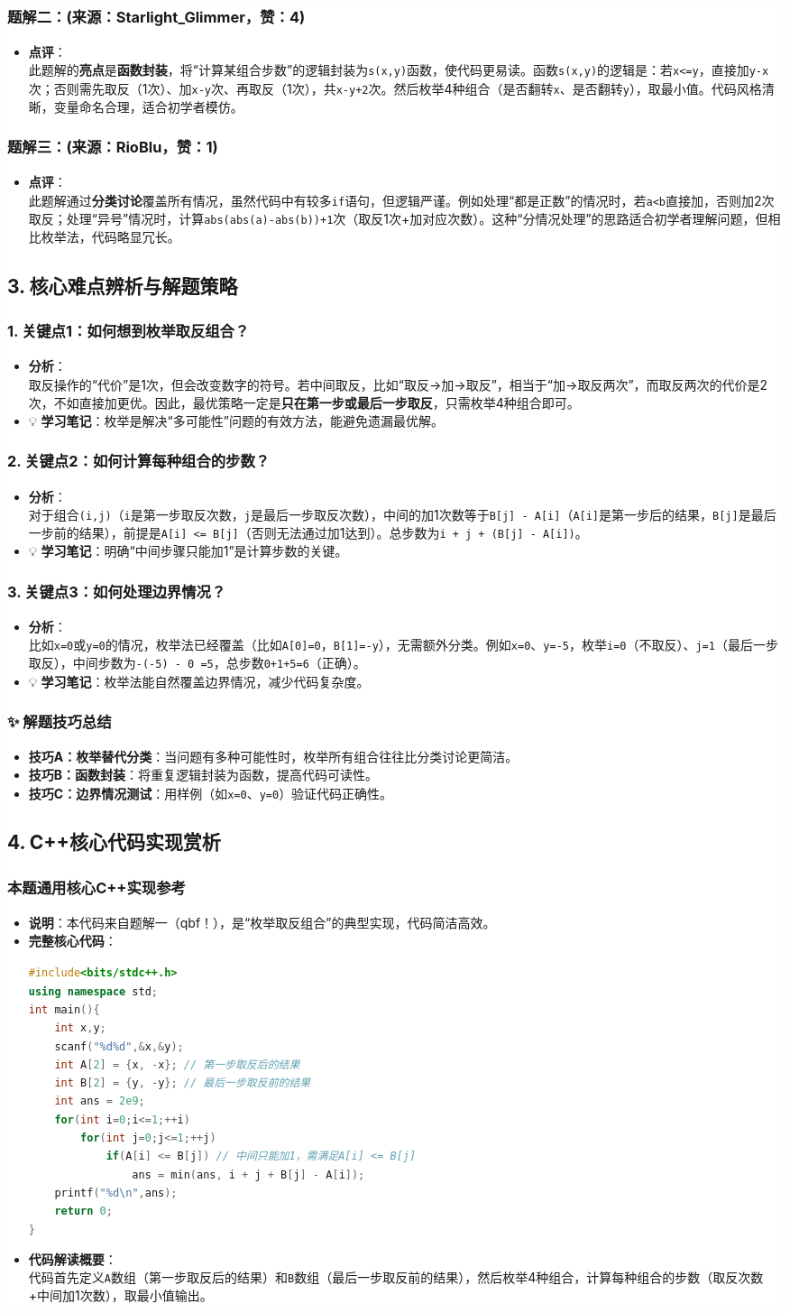 ### 题解二：(来源：Starlight_Glimmer，赞：4)  
* **点评**：  
  此题解的**亮点**是**函数封装**，将“计算某组合步数”的逻辑封装为`s(x,y)`函数，使代码更易读。函数`s(x,y)`的逻辑是：若`x<=y`，直接加`y-x`次；否则需先取反（1次）、加`x-y`次、再取反（1次），共`x-y+2`次。然后枚举4种组合（是否翻转`x`、是否翻转`y`），取最小值。代码风格清晰，变量命名合理，适合初学者模仿。

### 题解三：(来源：RioBlu，赞：1)  
* **点评**：  
  此题解通过**分类讨论**覆盖所有情况，虽然代码中有较多`if`语句，但逻辑严谨。例如处理“都是正数”的情况时，若`a<b`直接加，否则加2次取反；处理“异号”情况时，计算`abs(abs(a)-abs(b))+1`次（取反1次+加对应次数）。这种“分情况处理”的思路适合初学者理解问题，但相比枚举法，代码略显冗长。


## 3. 核心难点辨析与解题策略

### 1. **关键点1：如何想到枚举取反组合？**  
* **分析**：  
  取反操作的“代价”是1次，但会改变数字的符号。若中间取反，比如“取反→加→取反”，相当于“加→取反两次”，而取反两次的代价是2次，不如直接加更优。因此，最优策略一定是**只在第一步或最后一步取反**，只需枚举4种组合即可。  
* 💡 **学习笔记**：枚举是解决“多可能性”问题的有效方法，能避免遗漏最优解。

### 2. **关键点2：如何计算每种组合的步数？**  
* **分析**：  
  对于组合`(i,j)`（`i`是第一步取反次数，`j`是最后一步取反次数），中间的加1次数等于`B[j] - A[i]`（`A[i]`是第一步后的结果，`B[j]`是最后一步前的结果），前提是`A[i] <= B[j]`（否则无法通过加1达到）。总步数为`i + j + (B[j] - A[i])`。  
* 💡 **学习笔记**：明确“中间步骤只能加1”是计算步数的关键。

### 3. **关键点3：如何处理边界情况？**  
* **分析**：  
  比如`x=0`或`y=0`的情况，枚举法已经覆盖（比如`A[0]=0`，`B[1]=-y`），无需额外分类。例如`x=0`、`y=-5`，枚举`i=0`（不取反）、`j=1`（最后一步取反），中间步数为`-(-5) - 0 =5`，总步数`0+1+5=6`（正确）。  
* 💡 **学习笔记**：枚举法能自然覆盖边界情况，减少代码复杂度。

### ✨ 解题技巧总结  
- **技巧A：枚举替代分类**：当问题有多种可能性时，枚举所有组合往往比分类讨论更简洁。  
- **技巧B：函数封装**：将重复逻辑封装为函数，提高代码可读性。  
- **技巧C：边界情况测试**：用样例（如`x=0`、`y=0`）验证代码正确性。


## 4. C++核心代码实现赏析

### 本题通用核心C++实现参考  
* **说明**：本代码来自题解一（qbf！），是“枚举取反组合”的典型实现，代码简洁高效。  
* **完整核心代码**：  
  ```cpp
  #include<bits/stdc++.h>
  using namespace std;
  int main(){
      int x,y;
      scanf("%d%d",&x,&y);
      int A[2] = {x, -x}; // 第一步取反后的结果
      int B[2] = {y, -y}; // 最后一步取反前的结果
      int ans = 2e9;
      for(int i=0;i<=1;++i)
          for(int j=0;j<=1;++j)
              if(A[i] <= B[j]) // 中间只能加1，需满足A[i] <= B[j]
                  ans = min(ans, i + j + B[j] - A[i]);
      printf("%d\n",ans);
      return 0;
  }
  ```  
* **代码解读概要**：  
  代码首先定义`A`数组（第一步取反后的结果）和`B`数组（最后一步取反前的结果），然后枚举4种组合，计算每种组合的步数（取反次数+中间加1次数），取最小值输出。


[problemUrl]: https://atcoder.jp/contests/agc008/tasks/agc008_a